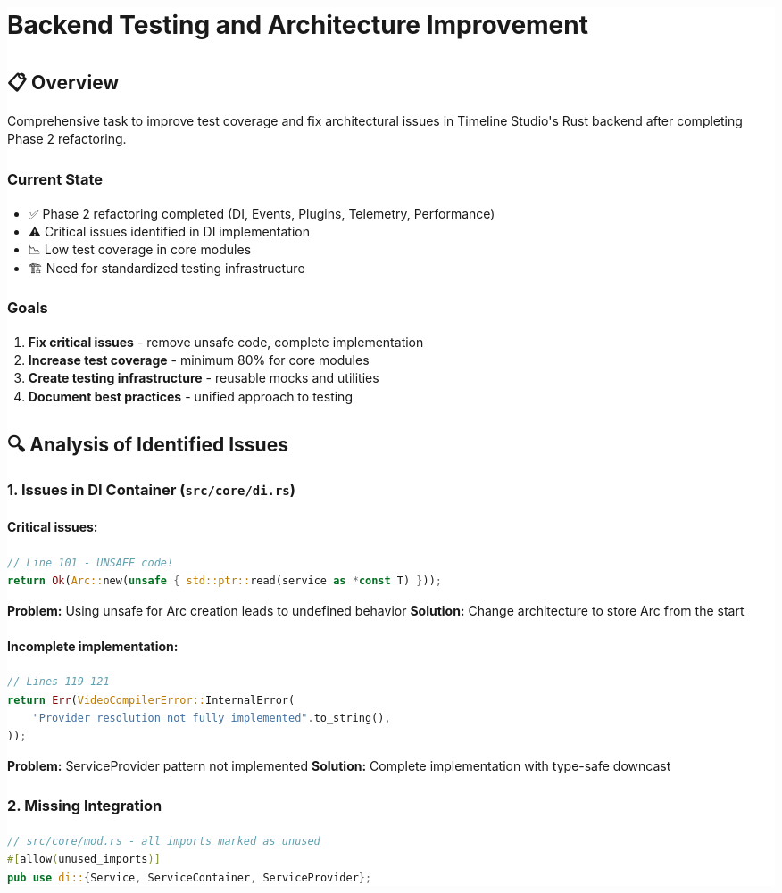 # Backend Testing and Architecture Improvement

## 📋 Overview

Comprehensive task to improve test coverage and fix architectural issues in Timeline Studio's Rust backend after completing Phase 2 refactoring.

### Current State
- ✅ Phase 2 refactoring completed (DI, Events, Plugins, Telemetry, Performance)
- ⚠️ Critical issues identified in DI implementation
- 📉 Low test coverage in core modules
- 🏗️ Need for standardized testing infrastructure

### Goals
1. **Fix critical issues** - remove unsafe code, complete implementation
2. **Increase test coverage** - minimum 80% for core modules
3. **Create testing infrastructure** - reusable mocks and utilities
4. **Document best practices** - unified approach to testing

## 🔍 Analysis of Identified Issues

### 1. Issues in DI Container (`src/core/di.rs`)

#### Critical issues:
```rust
// Line 101 - UNSAFE code!
return Ok(Arc::new(unsafe { std::ptr::read(service as *const T) }));
```

**Problem:** Using unsafe for Arc creation leads to undefined behavior
**Solution:** Change architecture to store Arc<dyn Service> from the start

#### Incomplete implementation:
```rust
// Lines 119-121
return Err(VideoCompilerError::InternalError(
    "Provider resolution not fully implemented".to_string(),
));
```

**Problem:** ServiceProvider pattern not implemented
**Solution:** Complete implementation with type-safe downcast

### 2. Missing Integration

```rust
// src/core/mod.rs - all imports marked as unused
#[allow(unused_imports)]
pub use di::{Service, ServiceContainer, ServiceProvider};
```
